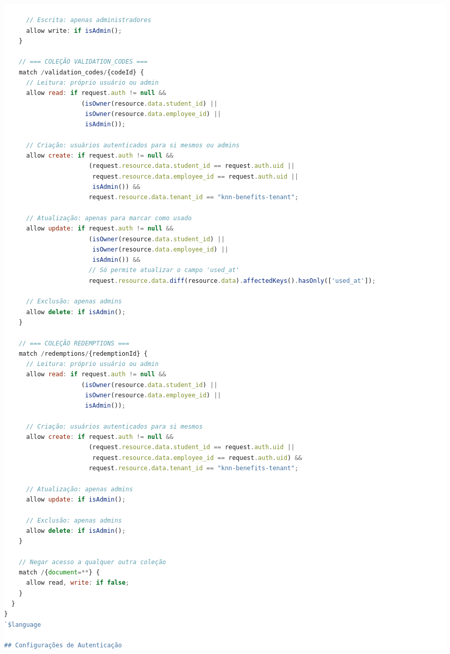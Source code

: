 ```javascript

      // Escrita: apenas administradores
      allow write: if isAdmin();
    }

    // === COLEÇÃO VALIDATION_CODES ===
    match /validation_codes/{codeId} {
      // Leitura: próprio usuário ou admin
      allow read: if request.auth != null &&
                     (isOwner(resource.data.student_id) ||
                      isOwner(resource.data.employee_id) ||
                      isAdmin());

      // Criação: usuários autenticados para si mesmos ou admins
      allow create: if request.auth != null &&
                       (request.resource.data.student_id == request.auth.uid ||
                        request.resource.data.employee_id == request.auth.uid ||
                        isAdmin()) &&
                       request.resource.data.tenant_id == "knn-benefits-tenant";

      // Atualização: apenas para marcar como usado
      allow update: if request.auth != null &&
                       (isOwner(resource.data.student_id) ||
                        isOwner(resource.data.employee_id) ||
                        isAdmin()) &&
                       // Só permite atualizar o campo 'used_at'
                       request.resource.data.diff(resource.data).affectedKeys().hasOnly(['used_at']);

      // Exclusão: apenas admins
      allow delete: if isAdmin();
    }

    // === COLEÇÃO REDEMPTIONS ===
    match /redemptions/{redemptionId} {
      // Leitura: próprio usuário ou admin
      allow read: if request.auth != null &&
                     (isOwner(resource.data.student_id) ||
                      isOwner(resource.data.employee_id) ||
                      isAdmin());

      // Criação: usuários autenticados para si mesmos
      allow create: if request.auth != null &&
                       (request.resource.data.student_id == request.auth.uid ||
                        request.resource.data.employee_id == request.auth.uid) &&
                       request.resource.data.tenant_id == "knn-benefits-tenant";

      // Atualização: apenas admins
      allow update: if isAdmin();

      // Exclusão: apenas admins
      allow delete: if isAdmin();
    }

    // Negar acesso a qualquer outra coleção
    match /{document=**} {
      allow read, write: if false;
    }
  }
}
`$language

## Configurações de Autenticação
```